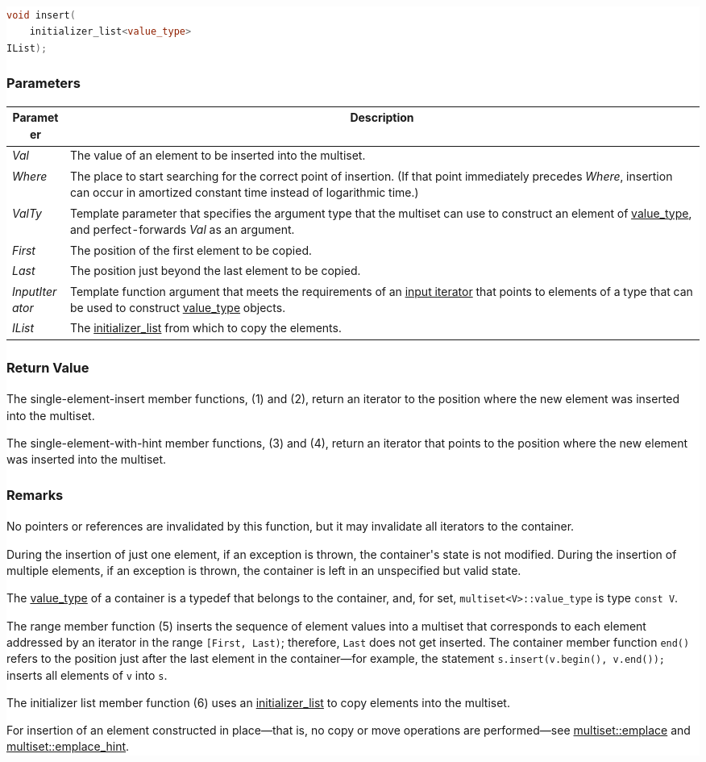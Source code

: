 ```cpp
void insert(
    initializer_list<value_type>
IList);
```

### Parameters

|Parameter|Description|
|-|-|
|*Val*|The value of an element to be inserted into the multiset.|
|*Where*|The place to start searching for the correct point of insertion. (If that point immediately precedes *Where*, insertion can occur in amortized constant time instead of logarithmic time.)|
|*ValTy*|Template parameter that specifies the argument type that the multiset can use to construct an element of [value_type](../standard-library/map-class.md#value_type), and perfect-forwards *Val* as an argument.|
|*First*|The position of the first element to be copied.|
|*Last*|The position just beyond the last element to be copied.|
|*InputIterator*|Template function argument that meets the requirements of an [input iterator](../standard-library/input-iterator-tag-struct.md) that points to elements of a type that can be used to construct [value_type](../standard-library/map-class.md#value_type) objects.|
|*IList*|The [initializer_list](../standard-library/initializer-list.md) from which to copy the elements.|

### Return Value

The single-element-insert member functions, (1) and (2), return an iterator to the position where the new element was inserted into the multiset.

The single-element-with-hint member functions, (3) and (4), return an iterator that points to the position where the new element was inserted into the multiset.

### Remarks

No pointers or references are invalidated by this function, but it may invalidate all iterators to the container.

During the insertion of just one element, if an exception is thrown, the container's state is not modified. During the insertion of multiple elements, if an exception is thrown, the container is left in an unspecified but valid state.

The [value_type](../standard-library/map-class.md#value_type) of a container is a typedef that belongs to the container, and, for set, `multiset<V>::value_type` is type `const V`.

The range member function (5) inserts the sequence of element values into a multiset that corresponds to each element addressed by an iterator in the range `[First, Last)`; therefore, `Last` does not get inserted. The container member function `end()` refers to the position just after the last element in the container—for example, the statement `s.insert(v.begin(), v.end());` inserts all elements of `v` into `s`.

The initializer list member function (6) uses an [initializer_list](../standard-library/initializer-list.md) to copy elements into the multiset.

For insertion of an element constructed in place—that is, no copy or move operations are performed—see [multiset::emplace](#emplace) and [multiset::emplace_hint](#emplace_hint).
